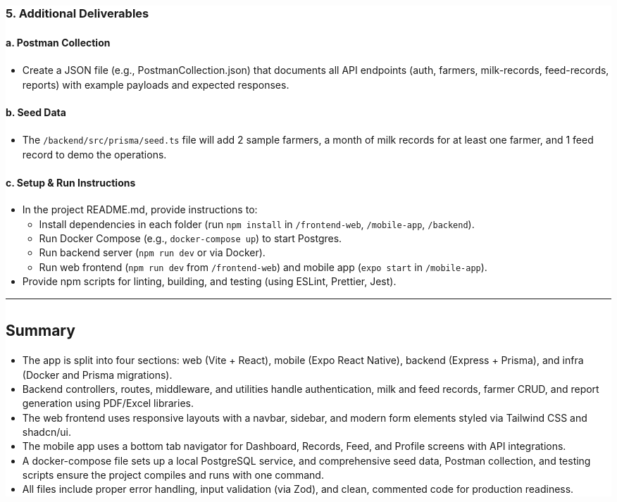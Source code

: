 
### 5. **Additional Deliverables**

#### a. Postman Collection  
- Create a JSON file (e.g., PostmanCollection.json) that documents all API endpoints (auth, farmers, milk-records, feed-records, reports) with example payloads and expected responses.

#### b. Seed Data  
- The `/backend/src/prisma/seed.ts` file will add 2 sample farmers, a month of milk records for at least one farmer, and 1 feed record to demo the operations.

#### c. Setup & Run Instructions  
- In the project README.md, provide instructions to:
  - Install dependencies in each folder (run `npm install` in `/frontend-web`, `/mobile-app`, `/backend`).
  - Run Docker Compose (e.g., `docker-compose up`) to start Postgres.
  - Run backend server (`npm run dev` or via Docker).
  - Run web frontend (`npm run dev` from `/frontend-web`) and mobile app (`expo start` in `/mobile-app`).
- Provide npm scripts for linting, building, and testing (using ESLint, Prettier, Jest).

---

## Summary

- The app is split into four sections: web (Vite + React), mobile (Expo React Native), backend (Express + Prisma), and infra (Docker and Prisma migrations).  
- Backend controllers, routes, middleware, and utilities handle authentication, milk and feed records, farmer CRUD, and report generation using PDF/Excel libraries.  
- The web frontend uses responsive layouts with a navbar, sidebar, and modern form elements styled via Tailwind CSS and shadcn/ui.  
- The mobile app uses a bottom tab navigator for Dashboard, Records, Feed, and Profile screens with API integrations.  
- A docker-compose file sets up a local PostgreSQL service, and comprehensive seed data, Postman collection, and testing scripts ensure the project compiles and runs with one command.  
- All files include proper error handling, input validation (via Zod), and clean, commented code for production readiness.
